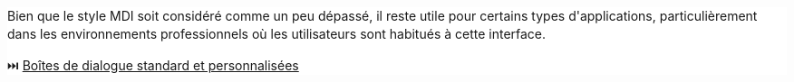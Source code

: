 Bien que le style MDI soit considéré comme un peu dépassé, il reste utile pour certains types d'applications, particulièrement dans les environnements professionnels où les utilisateurs sont habitués à cette interface.

⏭️ [Boîtes de dialogue standard et personnalisées](/06-applications-multi-fenetres-et-navigation/04-boites-de-dialogue-standard-et-personnalisees.md)
